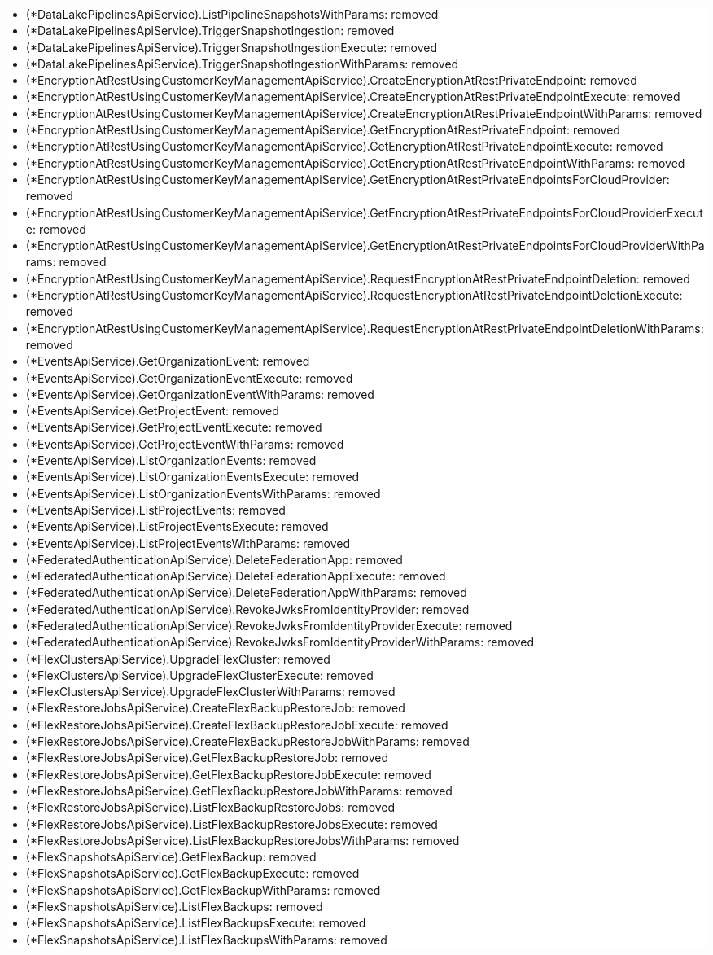 - (\*DataLakePipelinesApiService).ListPipelineSnapshotsWithParams: removed
- (\*DataLakePipelinesApiService).TriggerSnapshotIngestion: removed
- (\*DataLakePipelinesApiService).TriggerSnapshotIngestionExecute: removed
- (\*DataLakePipelinesApiService).TriggerSnapshotIngestionWithParams: removed
- (\*EncryptionAtRestUsingCustomerKeyManagementApiService).CreateEncryptionAtRestPrivateEndpoint: removed
- (\*EncryptionAtRestUsingCustomerKeyManagementApiService).CreateEncryptionAtRestPrivateEndpointExecute: removed
- (\*EncryptionAtRestUsingCustomerKeyManagementApiService).CreateEncryptionAtRestPrivateEndpointWithParams: removed
- (\*EncryptionAtRestUsingCustomerKeyManagementApiService).GetEncryptionAtRestPrivateEndpoint: removed
- (\*EncryptionAtRestUsingCustomerKeyManagementApiService).GetEncryptionAtRestPrivateEndpointExecute: removed
- (\*EncryptionAtRestUsingCustomerKeyManagementApiService).GetEncryptionAtRestPrivateEndpointWithParams: removed
- (\*EncryptionAtRestUsingCustomerKeyManagementApiService).GetEncryptionAtRestPrivateEndpointsForCloudProvider: removed
- (\*EncryptionAtRestUsingCustomerKeyManagementApiService).GetEncryptionAtRestPrivateEndpointsForCloudProviderExecute: removed
- (\*EncryptionAtRestUsingCustomerKeyManagementApiService).GetEncryptionAtRestPrivateEndpointsForCloudProviderWithParams: removed
- (\*EncryptionAtRestUsingCustomerKeyManagementApiService).RequestEncryptionAtRestPrivateEndpointDeletion: removed
- (\*EncryptionAtRestUsingCustomerKeyManagementApiService).RequestEncryptionAtRestPrivateEndpointDeletionExecute: removed
- (\*EncryptionAtRestUsingCustomerKeyManagementApiService).RequestEncryptionAtRestPrivateEndpointDeletionWithParams: removed
- (\*EventsApiService).GetOrganizationEvent: removed
- (\*EventsApiService).GetOrganizationEventExecute: removed
- (\*EventsApiService).GetOrganizationEventWithParams: removed
- (\*EventsApiService).GetProjectEvent: removed
- (\*EventsApiService).GetProjectEventExecute: removed
- (\*EventsApiService).GetProjectEventWithParams: removed
- (\*EventsApiService).ListOrganizationEvents: removed
- (\*EventsApiService).ListOrganizationEventsExecute: removed
- (\*EventsApiService).ListOrganizationEventsWithParams: removed
- (\*EventsApiService).ListProjectEvents: removed
- (\*EventsApiService).ListProjectEventsExecute: removed
- (\*EventsApiService).ListProjectEventsWithParams: removed
- (\*FederatedAuthenticationApiService).DeleteFederationApp: removed
- (\*FederatedAuthenticationApiService).DeleteFederationAppExecute: removed
- (\*FederatedAuthenticationApiService).DeleteFederationAppWithParams: removed
- (\*FederatedAuthenticationApiService).RevokeJwksFromIdentityProvider: removed
- (\*FederatedAuthenticationApiService).RevokeJwksFromIdentityProviderExecute: removed
- (\*FederatedAuthenticationApiService).RevokeJwksFromIdentityProviderWithParams: removed
- (\*FlexClustersApiService).UpgradeFlexCluster: removed
- (\*FlexClustersApiService).UpgradeFlexClusterExecute: removed
- (\*FlexClustersApiService).UpgradeFlexClusterWithParams: removed
- (\*FlexRestoreJobsApiService).CreateFlexBackupRestoreJob: removed
- (\*FlexRestoreJobsApiService).CreateFlexBackupRestoreJobExecute: removed
- (\*FlexRestoreJobsApiService).CreateFlexBackupRestoreJobWithParams: removed
- (\*FlexRestoreJobsApiService).GetFlexBackupRestoreJob: removed
- (\*FlexRestoreJobsApiService).GetFlexBackupRestoreJobExecute: removed
- (\*FlexRestoreJobsApiService).GetFlexBackupRestoreJobWithParams: removed
- (\*FlexRestoreJobsApiService).ListFlexBackupRestoreJobs: removed
- (\*FlexRestoreJobsApiService).ListFlexBackupRestoreJobsExecute: removed
- (\*FlexRestoreJobsApiService).ListFlexBackupRestoreJobsWithParams: removed
- (\*FlexSnapshotsApiService).GetFlexBackup: removed
- (\*FlexSnapshotsApiService).GetFlexBackupExecute: removed
- (\*FlexSnapshotsApiService).GetFlexBackupWithParams: removed
- (\*FlexSnapshotsApiService).ListFlexBackups: removed
- (\*FlexSnapshotsApiService).ListFlexBackupsExecute: removed
- (\*FlexSnapshotsApiService).ListFlexBackupsWithParams: removed